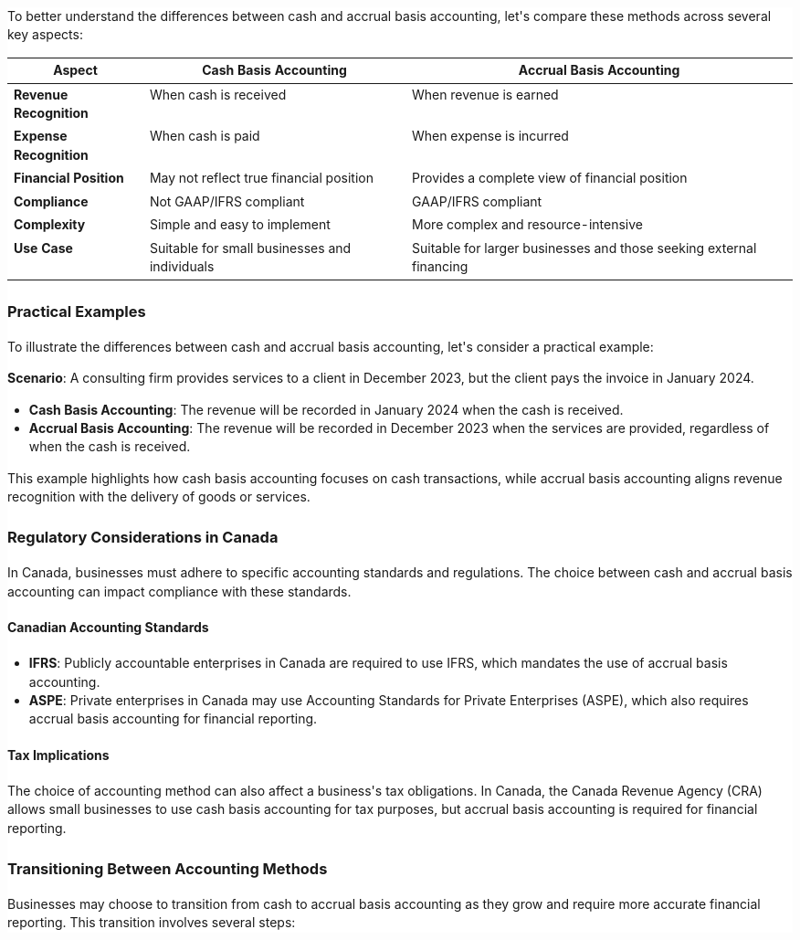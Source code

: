 To better understand the differences between cash and accrual basis accounting, let's compare these methods across several key aspects:

| Aspect                  | Cash Basis Accounting                          | Accrual Basis Accounting                        |
|-------------------------|------------------------------------------------|------------------------------------------------|
| **Revenue Recognition** | When cash is received                          | When revenue is earned                          |
| **Expense Recognition** | When cash is paid                              | When expense is incurred                        |
| **Financial Position**  | May not reflect true financial position        | Provides a complete view of financial position  |
| **Compliance**          | Not GAAP/IFRS compliant                        | GAAP/IFRS compliant                             |
| **Complexity**          | Simple and easy to implement                   | More complex and resource-intensive             |
| **Use Case**            | Suitable for small businesses and individuals  | Suitable for larger businesses and those seeking external financing |

### Practical Examples

To illustrate the differences between cash and accrual basis accounting, let's consider a practical example:

**Scenario**: A consulting firm provides services to a client in December 2023, but the client pays the invoice in January 2024.

- **Cash Basis Accounting**: The revenue will be recorded in January 2024 when the cash is received.
- **Accrual Basis Accounting**: The revenue will be recorded in December 2023 when the services are provided, regardless of when the cash is received.

This example highlights how cash basis accounting focuses on cash transactions, while accrual basis accounting aligns revenue recognition with the delivery of goods or services.

### Regulatory Considerations in Canada

In Canada, businesses must adhere to specific accounting standards and regulations. The choice between cash and accrual basis accounting can impact compliance with these standards.

#### Canadian Accounting Standards

- **IFRS**: Publicly accountable enterprises in Canada are required to use IFRS, which mandates the use of accrual basis accounting.
- **ASPE**: Private enterprises in Canada may use Accounting Standards for Private Enterprises (ASPE), which also requires accrual basis accounting for financial reporting.

#### Tax Implications

The choice of accounting method can also affect a business's tax obligations. In Canada, the Canada Revenue Agency (CRA) allows small businesses to use cash basis accounting for tax purposes, but accrual basis accounting is required for financial reporting.

### Transitioning Between Accounting Methods

Businesses may choose to transition from cash to accrual basis accounting as they grow and require more accurate financial reporting. This transition involves several steps:
